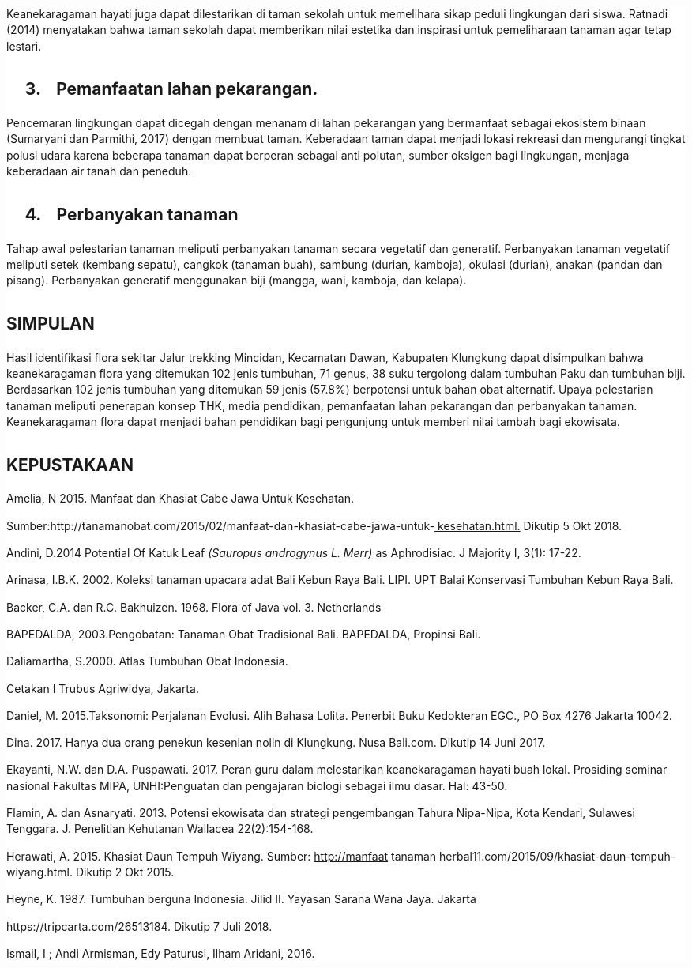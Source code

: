 <p><span class="font10">Keanekaragaman hayati juga dapat dilestarikan di taman sekolah untuk memelihara sikap peduli lingkungan dari siswa. Ratnadi (2014) menyatakan bahwa taman sekolah dapat memberikan nilai estetika dan inspirasi untuk pemeliharaan tanaman agar tetap lestari.</span></p>
<ul style="list-style:none;"><li>
<h2><a name="bookmark56"></a><span class="font10" style="font-weight:bold;"><a name="bookmark57"></a>3. &nbsp;&nbsp;&nbsp;Pemanfaatan lahan pekarangan.</span></h2></li></ul>
<p><span class="font10">Pencemaran lingkungan dapat dicegah dengan menanam di lahan pekarangan yang bermanfaat sebagai ekosistem binaan (Sumaryani dan Parmithi, 2017) dengan membuat taman. Keberadaan taman dapat menjadi lokasi rekreasi dan mengurangi tingkat polusi udara karena beberapa tanaman dapat berperan sebagai anti polutan, sumber oksigen bagi lingkungan, menjaga keberadaan air tanah dan peneduh.</span></p>
<ul style="list-style:none;"><li>
<h2><a name="bookmark58"></a><span class="font10" style="font-weight:bold;"><a name="bookmark59"></a>4. &nbsp;&nbsp;&nbsp;Perbanyakan tanaman</span></h2></li></ul>
<p><span class="font10">Tahap awal pelestarian tanaman meliputi perbanyakan tanaman secara vegetatif dan generatif. Perbanyakan tanaman vegetatif meliputi setek (kembang sepatu), cangkok (tanaman buah), sambung (durian, kamboja), okulasi (durian), anakan (pandan dan pisang). Perbanyakan generatif menggunakan biji (mangga, wani, kamboja, dan kelapa).</span></p>
<h2><a name="bookmark60"></a><span class="font10" style="font-weight:bold;"><a name="bookmark61"></a>SIMPULAN</span></h2>
<p><span class="font10">Hasil identifikasi flora sekitar Jalur trekking Mincidan, Kecamatan Dawan, Kabupaten Klungkung dapat disimpulkan bahwa keanekaragaman flora yang ditemukan 102 jenis tumbuhan, 71 genus, 38 suku tergolong dalam tumbuhan Paku dan tumbuhan biji. Berdasarkan 102 jenis tumbuhan yang ditemukan 59 jenis (57.8%) berpotensi untuk bahan obat alternatif. Upaya pelestarian tanaman meliputi penerapan konsep THK, media pendidikan, pemanfaatan lahan pekarangan dan perbanyakan tanaman. Keanekaragaman flora dapat menjadi bahan pendidikan bagi pengunjung untuk memberi nilai tambah bagi ekowisata.</span></p>
<h2><a name="bookmark62"></a><span class="font10" style="font-weight:bold;"><a name="bookmark63"></a>KEPUSTAKAAN</span></h2>
<p><span class="font10">Amelia, N 2015. Manfaat dan Khasiat Cabe Jawa Untuk Kesehatan.</span></p>
<p><span class="font10">Sumber:http://tanamanobat.com/2015/02/manfaat-dan-khasiat-cabe-jawa-untuk-</span><a href="http://tanamanobat.com/2015/02/manfaat-dan-khasiat-cabe-jawa-untuk-%20kesehatan.html"><span class="font10"> kesehatan.html.</span></a><span class="font10"> Dikutip 5 Okt 2018.</span></p>
<p><span class="font10">Andini, D.2014 Potential Of Katuk Leaf </span><span class="font10" style="font-style:italic;">(Sauropus androgynus L. Merr)</span><span class="font10"> as Aphrodisiac. J Majority I, 3(1): 17-22.</span></p>
<p><span class="font10">Arinasa, I.B.K. 2002. Koleksi tanaman upacara adat Bali Kebun Raya Bali. LIPI. UPT Balai Konservasi Tumbuhan Kebun Raya Bali.</span></p>
<p><span class="font10">Backer, C.A. dan R.C. Bakhuizen. 1968. Flora of Java vol. 3. Netherlands</span></p>
<p><span class="font10">BAPEDALDA, 2003.Pengobatan: Tanaman Obat Tradisional Bali. BAPEDALDA, Propinsi Bali.</span></p>
<p><span class="font10">Daliamartha, S.2000. Atlas Tumbuhan Obat Indonesia.</span></p>
<p><span class="font10">Cetakan I Trubus Agriwidya, Jakarta.</span></p>
<p><span class="font10">Daniel, M. 2015.Taksonomi: Per</span><span class="font6">j</span><span class="font10">alanan Evolusi. Alih Bahasa Lolita. Penerbit Buku Kedokteran EGC., PO Box 4276 Jakarta 10042.</span></p>
<p><span class="font10">Dina. 2017. Hanya dua orang penekun kesenian nolin di Klungkung. Nusa Bali.com. Dikutip 14 Juni 2017.</span></p>
<p><span class="font10">Ekayanti, N.W. dan D.A. Puspawati. 2017. Peran guru dalam melestarikan keanekaragaman hayati buah lokal. Prosiding seminar nasional Fakultas MIPA, UNHI:Penguatan dan pengajaran biologi sebagai ilmu dasar. Hal: 43-50.</span></p>
<p><span class="font10">Flamin, A. dan Asnaryati. 2013. Potensi ekowisata dan strategi pengembangan Tahura Nipa-Nipa, Kota Kendari, Sulawesi Tenggara. J. Penelitian Kehutanan Wallacea 22(2):154-168.</span></p>
<p><span class="font10">Herawati, A. 2015. Khasiat Daun Tempuh Wiyang. Sumber: </span><a href="http://manfaat"><span class="font10">http://manfaat</span></a><span class="font10"> tanaman herbal11.com/2015/09/khasiat-daun-tempuh-wiyang.html. Dikutip 2 Okt 2015.</span></p>
<p><span class="font10">Heyne, K. 1987. Tumbuhan berguna Indonesia. Jilid II. Yayasan Sarana Wana Jaya. Jakarta</span></p>
<p><a href="https://tripcarta.com/26513184"><span class="font10">https://tripcarta.com/26513184.</span></a><span class="font10"> Dikutip 7 Juli 2018.</span></p>
<p><span class="font10">Ismail, I ; Andi Armisman, Edy Paturusi, Ilham Aridani, 2016.</span></p>